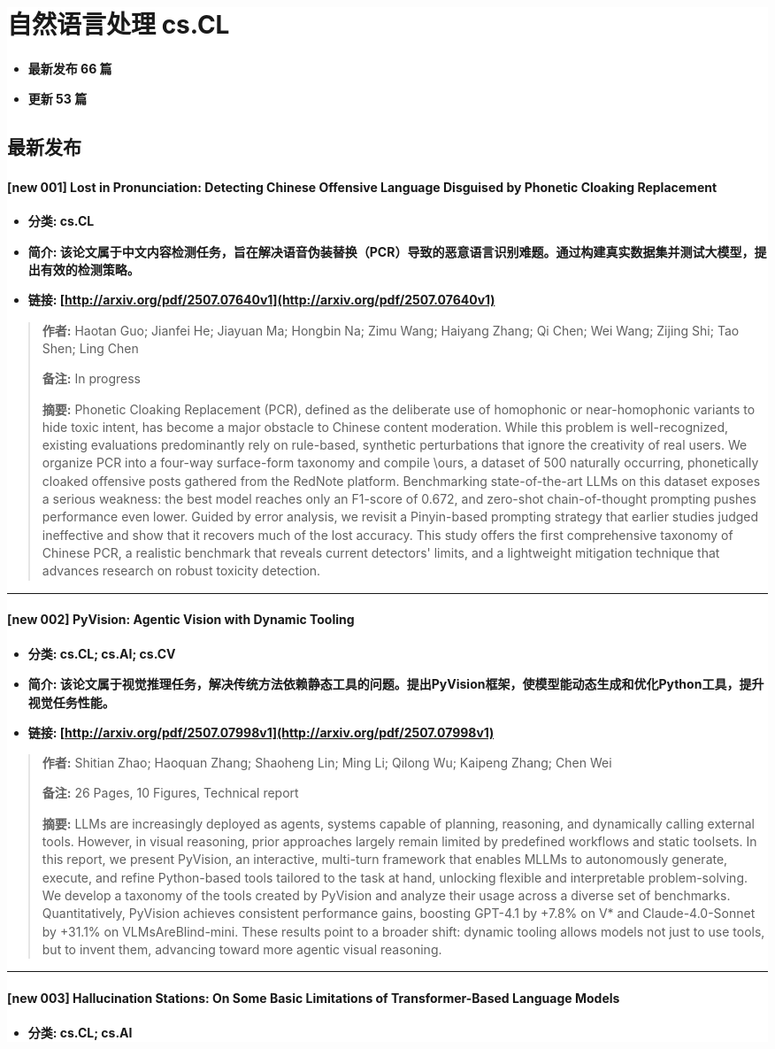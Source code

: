 # 自然语言处理 cs.CL

- **最新发布 66 篇**

- **更新 53 篇**

## 最新发布

#### [new 001] Lost in Pronunciation: Detecting Chinese Offensive Language Disguised by Phonetic Cloaking Replacement
- **分类: cs.CL**

- **简介: 该论文属于中文内容检测任务，旨在解决语音伪装替换（PCR）导致的恶意语言识别难题。通过构建真实数据集并测试大模型，提出有效的检测策略。**

- **链接: [http://arxiv.org/pdf/2507.07640v1](http://arxiv.org/pdf/2507.07640v1)**

> **作者:** Haotan Guo; Jianfei He; Jiayuan Ma; Hongbin Na; Zimu Wang; Haiyang Zhang; Qi Chen; Wei Wang; Zijing Shi; Tao Shen; Ling Chen
>
> **备注:** In progress
>
> **摘要:** Phonetic Cloaking Replacement (PCR), defined as the deliberate use of homophonic or near-homophonic variants to hide toxic intent, has become a major obstacle to Chinese content moderation. While this problem is well-recognized, existing evaluations predominantly rely on rule-based, synthetic perturbations that ignore the creativity of real users. We organize PCR into a four-way surface-form taxonomy and compile \ours, a dataset of 500 naturally occurring, phonetically cloaked offensive posts gathered from the RedNote platform. Benchmarking state-of-the-art LLMs on this dataset exposes a serious weakness: the best model reaches only an F1-score of 0.672, and zero-shot chain-of-thought prompting pushes performance even lower. Guided by error analysis, we revisit a Pinyin-based prompting strategy that earlier studies judged ineffective and show that it recovers much of the lost accuracy. This study offers the first comprehensive taxonomy of Chinese PCR, a realistic benchmark that reveals current detectors' limits, and a lightweight mitigation technique that advances research on robust toxicity detection.
>
---
#### [new 002] PyVision: Agentic Vision with Dynamic Tooling
- **分类: cs.CL; cs.AI; cs.CV**

- **简介: 该论文属于视觉推理任务，解决传统方法依赖静态工具的问题。提出PyVision框架，使模型能动态生成和优化Python工具，提升视觉任务性能。**

- **链接: [http://arxiv.org/pdf/2507.07998v1](http://arxiv.org/pdf/2507.07998v1)**

> **作者:** Shitian Zhao; Haoquan Zhang; Shaoheng Lin; Ming Li; Qilong Wu; Kaipeng Zhang; Chen Wei
>
> **备注:** 26 Pages, 10 Figures, Technical report
>
> **摘要:** LLMs are increasingly deployed as agents, systems capable of planning, reasoning, and dynamically calling external tools. However, in visual reasoning, prior approaches largely remain limited by predefined workflows and static toolsets. In this report, we present PyVision, an interactive, multi-turn framework that enables MLLMs to autonomously generate, execute, and refine Python-based tools tailored to the task at hand, unlocking flexible and interpretable problem-solving. We develop a taxonomy of the tools created by PyVision and analyze their usage across a diverse set of benchmarks. Quantitatively, PyVision achieves consistent performance gains, boosting GPT-4.1 by +7.8% on V* and Claude-4.0-Sonnet by +31.1% on VLMsAreBlind-mini. These results point to a broader shift: dynamic tooling allows models not just to use tools, but to invent them, advancing toward more agentic visual reasoning.
>
---
#### [new 003] Hallucination Stations: On Some Basic Limitations of Transformer-Based Language Models
- **分类: cs.CL; cs.AI**
